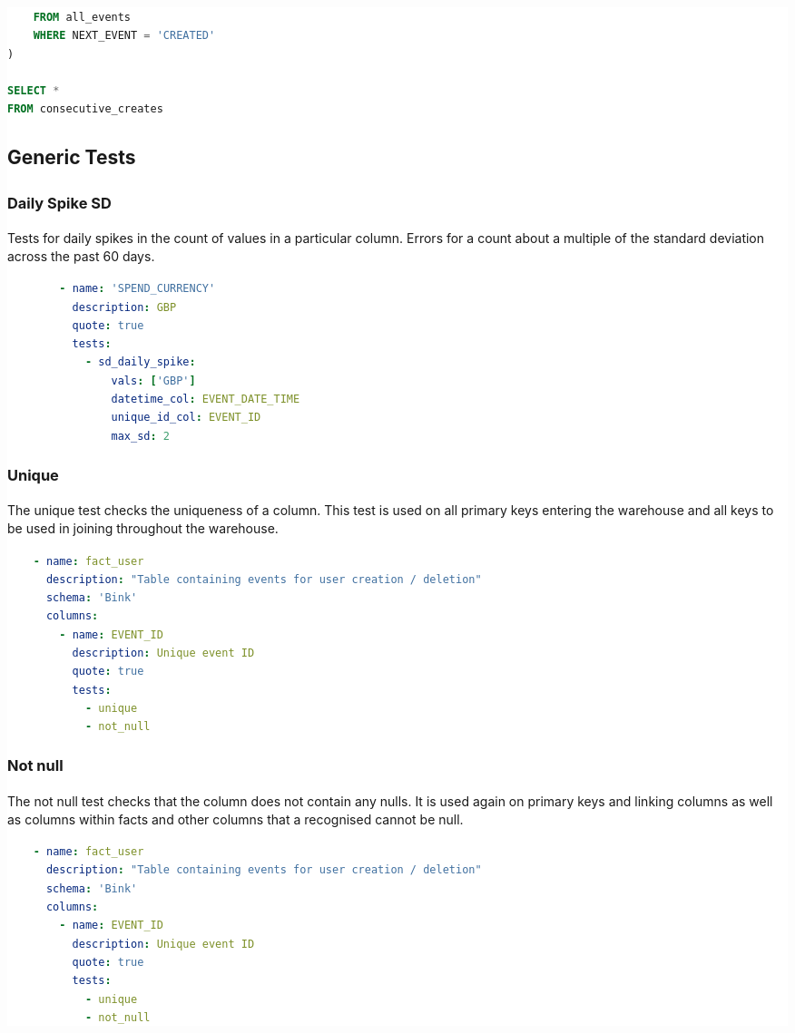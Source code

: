 ```sql
    FROM all_events
    WHERE NEXT_EVENT = 'CREATED'
)

SELECT *
FROM consecutive_creates
```

## Generic Tests

### Daily Spike SD

Tests for daily spikes in the count of values in a particular column. Errors for a count about a multiple of the standard deviation across the past 60 days.

```yaml
        - name: 'SPEND_CURRENCY'
          description: GBP
          quote: true
          tests:
            - sd_daily_spike:
                vals: ['GBP']
                datetime_col: EVENT_DATE_TIME
                unique_id_col: EVENT_ID
                max_sd: 2
```

### Unique

The unique test checks the uniqueness of a column. This test is used on all primary keys entering the warehouse and all keys to be used in joining throughout the warehouse.

```yaml
    - name: fact_user
      description: "Table containing events for user creation / deletion"
      schema: 'Bink'
      columns:
        - name: EVENT_ID
          description: Unique event ID
          quote: true
          tests:
            - unique
            - not_null
```

### Not null

The not null test checks that the column does not contain any nulls. It is used again on primary keys and linking columns as well as columns within facts and other columns that a recognised cannot be null.

```yaml
    - name: fact_user
      description: "Table containing events for user creation / deletion"
      schema: 'Bink'
      columns:
        - name: EVENT_ID
          description: Unique event ID
          quote: true
          tests:
            - unique
            - not_null
```
